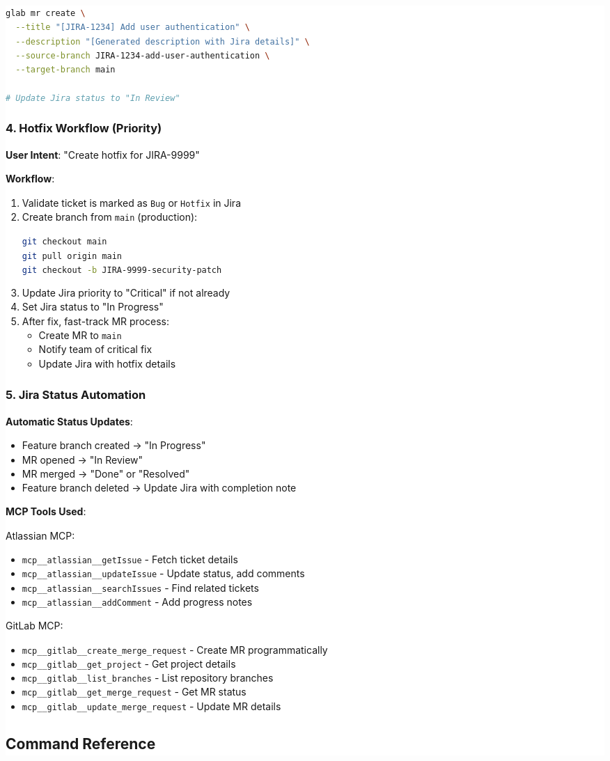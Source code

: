 ```bash
glab mr create \
  --title "[JIRA-1234] Add user authentication" \
  --description "[Generated description with Jira details]" \
  --source-branch JIRA-1234-add-user-authentication \
  --target-branch main

# Update Jira status to "In Review"
```

### 4. Hotfix Workflow (Priority)

**User Intent**: "Create hotfix for JIRA-9999"

**Workflow**:
1. Validate ticket is marked as `Bug` or `Hotfix` in Jira
2. Create branch from `main` (production):
   ```bash
   git checkout main
   git pull origin main
   git checkout -b JIRA-9999-security-patch
   ```
3. Update Jira priority to "Critical" if not already
4. Set Jira status to "In Progress"
5. After fix, fast-track MR process:
   - Create MR to `main`
   - Notify team of critical fix
   - Update Jira with hotfix details

### 5. Jira Status Automation

**Automatic Status Updates**:
- Feature branch created → "In Progress"
- MR opened → "In Review"
- MR merged → "Done" or "Resolved"
- Feature branch deleted → Update Jira with completion note

**MCP Tools Used**:

Atlassian MCP:
- `mcp__atlassian__getIssue` - Fetch ticket details
- `mcp__atlassian__updateIssue` - Update status, add comments
- `mcp__atlassian__searchIssues` - Find related tickets
- `mcp__atlassian__addComment` - Add progress notes

GitLab MCP:
- `mcp__gitlab__create_merge_request` - Create MR programmatically
- `mcp__gitlab__get_project` - Get project details
- `mcp__gitlab__list_branches` - List repository branches
- `mcp__gitlab__get_merge_request` - Get MR status
- `mcp__gitlab__update_merge_request` - Update MR details

## Command Reference
